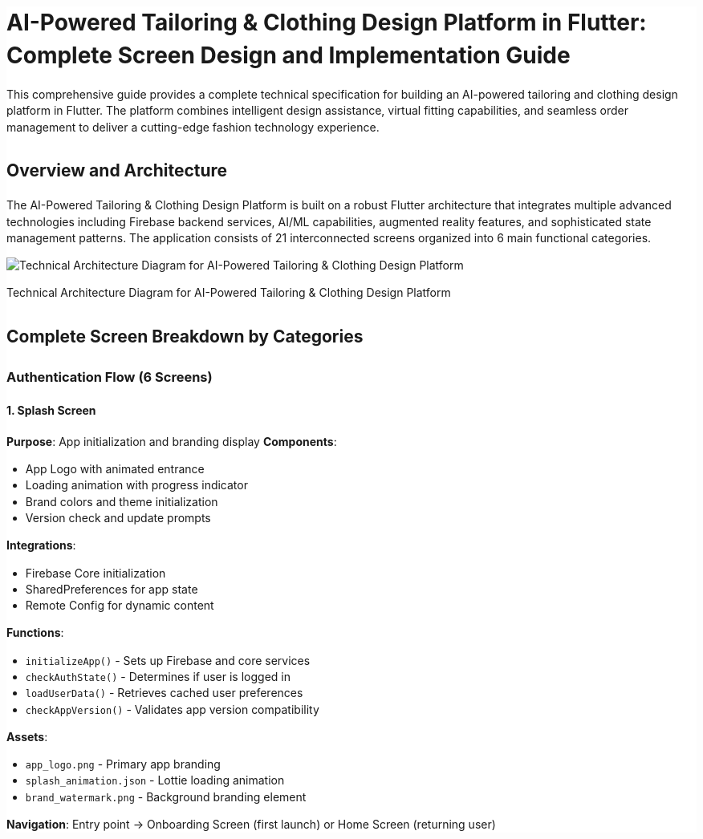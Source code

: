 # AI-Powered Tailoring \& Clothing Design Platform in Flutter: Complete Screen Design and Implementation Guide

This comprehensive guide provides a complete technical specification for building an AI-powered tailoring and clothing design platform in Flutter. The platform combines intelligent design assistance, virtual fitting capabilities, and seamless order management to deliver a cutting-edge fashion technology experience.

## Overview and Architecture

The AI-Powered Tailoring \& Clothing Design Platform is built on a robust Flutter architecture that integrates multiple advanced technologies including Firebase backend services, AI/ML capabilities, augmented reality features, and sophisticated state management patterns. The application consists of 21 interconnected screens organized into 6 main functional categories.

![Technical Architecture Diagram for AI-Powered Tailoring \& Clothing Design Platform](https://ppl-ai-code-interpreter-files.s3.amazonaws.com/web/direct-files/1e12c2fd63010ed0a69df476deb3ff42/41f837c8-0fc1-4687-a4a1-76b0a8bf3d3d/fe6dbf8c.png)

Technical Architecture Diagram for AI-Powered Tailoring \& Clothing Design Platform

## Complete Screen Breakdown by Categories

### Authentication Flow (6 Screens)

#### 1. Splash Screen

**Purpose**: App initialization and branding display
**Components**:

- App Logo with animated entrance
- Loading animation with progress indicator
- Brand colors and theme initialization
- Version check and update prompts

**Integrations**:

- Firebase Core initialization
- SharedPreferences for app state
- Remote Config for dynamic content

**Functions**:

- `initializeApp()` - Sets up Firebase and core services
- `checkAuthState()` - Determines if user is logged in
- `loadUserData()` - Retrieves cached user preferences
- `checkAppVersion()` - Validates app version compatibility

**Assets**:

- `app_logo.png` - Primary app branding
- `splash_animation.json` - Lottie loading animation
- `brand_watermark.png` - Background branding element

**Navigation**: Entry point → Onboarding Screen (first launch) or Home Screen (returning user)
